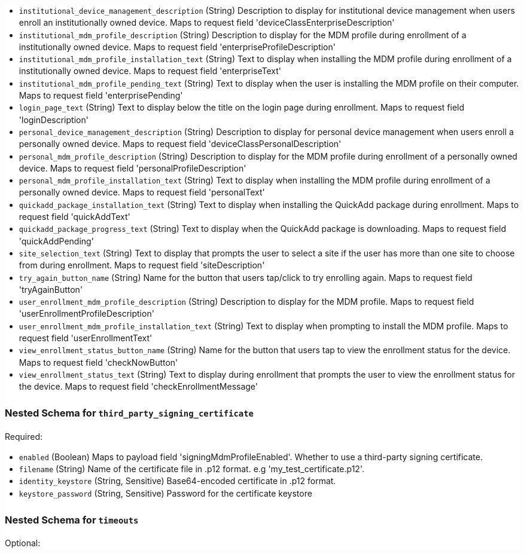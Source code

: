 - `institutional_device_management_description` (String) Description to display for institutional device management when users enroll an institutionally owned device. Maps to request field 'deviceClassEnterpriseDescription'
- `institutional_mdm_profile_description` (String) Description to display for the MDM profile during enrollment of a institutionally owned device. Maps to request field 'enterpriseProfileDescription'
- `institutional_mdm_profile_installation_text` (String) Text to display when installing the MDM profile during enrollment of a institutionally owned device. Maps to request field 'enterpriseText'
- `institutional_mdm_profile_pending_text` (String) Text to display when the user is installing the MDM profile on their computer. Maps to request field 'enterprisePending'
- `login_page_text` (String) Text to display below the title on the login page during enrollment. Maps to request field 'loginDescription'
- `personal_device_management_description` (String) Description to display for personal device management when users enroll a personally owned device. Maps to request field 'deviceClassPersonalDescription'
- `personal_mdm_profile_description` (String) Description to display for the MDM profile during enrollment of a personally owned device. Maps to request field 'personalProfileDescription'
- `personal_mdm_profile_installation_text` (String) Text to display when installing the MDM profile during enrollment of a personally owned device. Maps to request field 'personalText'
- `quickadd_package_installation_text` (String) Text to display when installing the QuickAdd package during enrollment. Maps to request field 'quickAddText'
- `quickadd_package_progress_text` (String) Text to display when the QuickAdd package is downloading. Maps to request field 'quickAddPending'
- `site_selection_text` (String) Text to display that prompts the user to select a site if the user has more than one site to choose from during enrollment. Maps to request field 'siteDescription'
- `try_again_button_name` (String) Name for the button that users tap/click to try enrolling again. Maps to request field 'tryAgainButton'
- `user_enrollment_mdm_profile_description` (String) Description to display for the MDM profile. Maps to request field 'userEnrollmentProfileDescription'
- `user_enrollment_mdm_profile_installation_text` (String) Text to display when prompting to install the MDM profile. Maps to request field 'userEnrollmentText'
- `view_enrollment_status_button_name` (String) Name for the button that users tap to view the enrollment status for the device. Maps to request field 'checkNowButton'
- `view_enrollment_status_text` (String) Text to display during enrollment that prompts the user to view the enrollment status for the device. Maps to request field 'checkEnrollmentMessage'


<a id="nestedblock--third_party_signing_certificate"></a>
### Nested Schema for `third_party_signing_certificate`

Required:

- `enabled` (Boolean) Maps to payload field 'signingMdmProfileEnabled'. Whether to use a third-party signing certificate.
- `filename` (String) Name of the certificate file in .p12 format. e.g 'my_test_certificate.p12'.
- `identity_keystore` (String, Sensitive) Base64-encoded certificate in .p12 format.
- `keystore_password` (String, Sensitive) Password for the certificate keystore


<a id="nestedblock--timeouts"></a>
### Nested Schema for `timeouts`

Optional:
